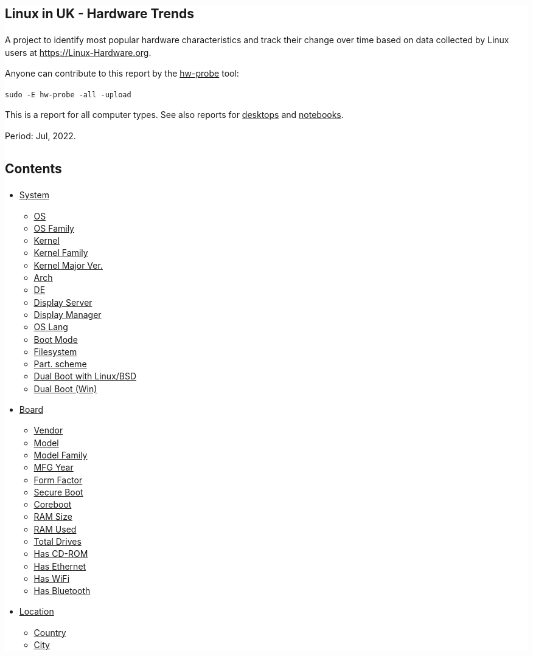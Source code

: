 Linux in UK - Hardware Trends
-----------------------------

A project to identify most popular hardware characteristics and track their change
over time based on data collected by Linux users at https://Linux-Hardware.org.

Anyone can contribute to this report by the [hw-probe](https://github.com/linuxhw/hw-probe) tool:

    sudo -E hw-probe -all -upload

This is a report for all computer types. See also reports for [desktops](/Location/UK/Desktop/README.md) and [notebooks](/Location/UK/Notebook/README.md).

Period: Jul, 2022.

Contents
--------

* [ System ](#system)
  - [ OS                       ](#os)
  - [ OS Family                ](#os-family)
  - [ Kernel                   ](#kernel)
  - [ Kernel Family            ](#kernel-family)
  - [ Kernel Major Ver.        ](#kernel-major-ver)
  - [ Arch                     ](#arch)
  - [ DE                       ](#de)
  - [ Display Server           ](#display-server)
  - [ Display Manager          ](#display-manager)
  - [ OS Lang                  ](#os-lang)
  - [ Boot Mode                ](#boot-mode)
  - [ Filesystem               ](#filesystem)
  - [ Part. scheme             ](#part-scheme)
  - [ Dual Boot with Linux/BSD ](#dual-boot-with-linuxbsd)
  - [ Dual Boot (Win)          ](#dual-boot-win)

* [ Board ](#board)
  - [ Vendor                   ](#vendor)
  - [ Model                    ](#model)
  - [ Model Family             ](#model-family)
  - [ MFG Year                 ](#mfg-year)
  - [ Form Factor              ](#form-factor)
  - [ Secure Boot              ](#secure-boot)
  - [ Coreboot                 ](#coreboot)
  - [ RAM Size                 ](#ram-size)
  - [ RAM Used                 ](#ram-used)
  - [ Total Drives             ](#total-drives)
  - [ Has CD-ROM               ](#has-cd-rom)
  - [ Has Ethernet             ](#has-ethernet)
  - [ Has WiFi                 ](#has-wifi)
  - [ Has Bluetooth            ](#has-bluetooth)

* [ Location ](#location)
  - [ Country                  ](#country)
  - [ City                     ](#city)
